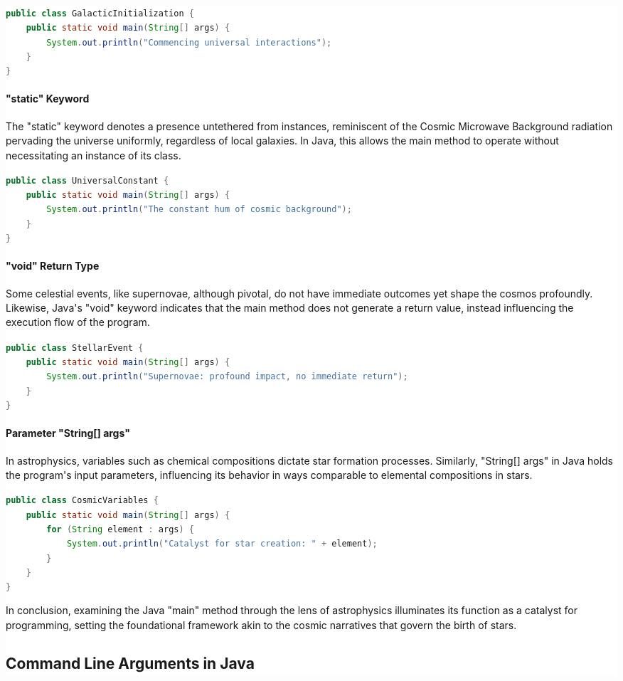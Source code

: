 ```java
public class GalacticInitialization {
    public static void main(String[] args) {
        System.out.println("Commencing universal interactions");
    }
}
```

#### "static" Keyword
The "static" keyword denotes a presence untethered from instances, reminiscent of the Cosmic Microwave Background radiation pervading the universe uniformly, regardless of local galaxies. In Java, this allows the main method to operate without necessitating an instance of its class.

```java
public class UniversalConstant {
    public static void main(String[] args) {
        System.out.println("The constant hum of cosmic background");
    }
}
```

#### "void" Return Type
Some celestial events, like supernovae, although pivotal, do not have immediate outcomes yet shape the cosmos profoundly. Likewise, Java's "void" keyword indicates that the main method does not generate a return value, instead influencing the execution flow of the program.

```java
public class StellarEvent {
    public static void main(String[] args) {
        System.out.println("Supernovae: profound impact, no immediate return");
    }
}
```

#### Parameter "String[] args"
In astrophysics, variables such as chemical compositions dictate star formation processes. Similarly, "String[] args" in Java holds the program's input parameters, influencing its behavior in ways comparable to elemental compositions in stars.

```java
public class CosmicVariables {
    public static void main(String[] args) {
        for (String element : args) {
            System.out.println("Catalyst for star creation: " + element);
        }
    }
}
```

In conclusion, examining the Java "main" method through the lens of astrophysics illuminates its function as a catalyst for programming, setting the foundational framework akin to the cosmic narratives that govern the birth of stars.

## Command Line Arguments in Java
